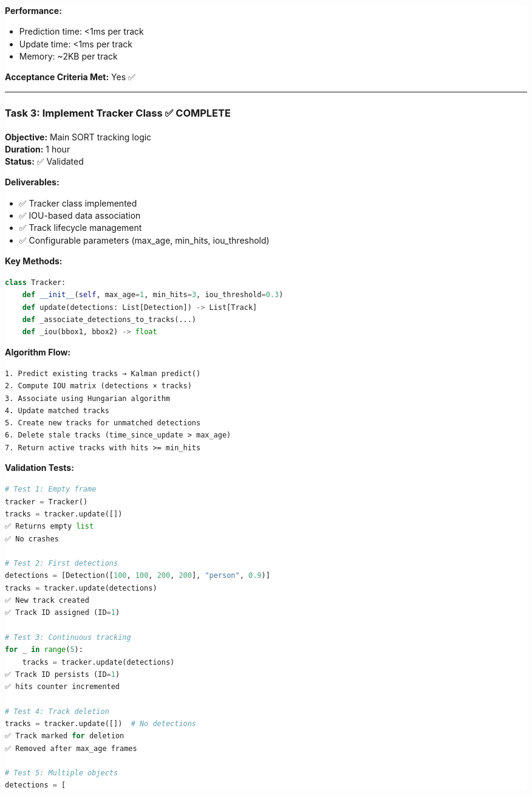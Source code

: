 **Performance:**
- Prediction time: <1ms per track
- Update time: <1ms per track
- Memory: ~2KB per track

**Acceptance Criteria Met:** Yes ✅

---

### Task 3: Implement Tracker Class ✅ COMPLETE
**Objective:** Main SORT tracking logic  
**Duration:** 1 hour  
**Status:** ✅ Validated

**Deliverables:**
- ✅ Tracker class implemented
- ✅ IOU-based data association
- ✅ Track lifecycle management
- ✅ Configurable parameters (max_age, min_hits, iou_threshold)

**Key Methods:**
```python
class Tracker:
    def __init__(self, max_age=1, min_hits=3, iou_threshold=0.3)
    def update(detections: List[Detection]) -> List[Track]
    def _associate_detections_to_tracks(...)
    def _iou(bbox1, bbox2) -> float
```

**Algorithm Flow:**
```
1. Predict existing tracks → Kalman predict()
2. Compute IOU matrix (detections × tracks)
3. Associate using Hungarian algorithm
4. Update matched tracks
5. Create new tracks for unmatched detections
6. Delete stale tracks (time_since_update > max_age)
7. Return active tracks with hits >= min_hits
```

**Validation Tests:**
```python
# Test 1: Empty frame
tracker = Tracker()
tracks = tracker.update([])
✅ Returns empty list
✅ No crashes

# Test 2: First detections
detections = [Detection([100, 100, 200, 200], "person", 0.9)]
tracks = tracker.update(detections)
✅ New track created
✅ Track ID assigned (ID=1)

# Test 3: Continuous tracking
for _ in range(5):
    tracks = tracker.update(detections)
✅ Track ID persists (ID=1)
✅ hits counter incremented

# Test 4: Track deletion
tracks = tracker.update([])  # No detections
✅ Track marked for deletion
✅ Removed after max_age frames

# Test 5: Multiple objects
detections = [
```
